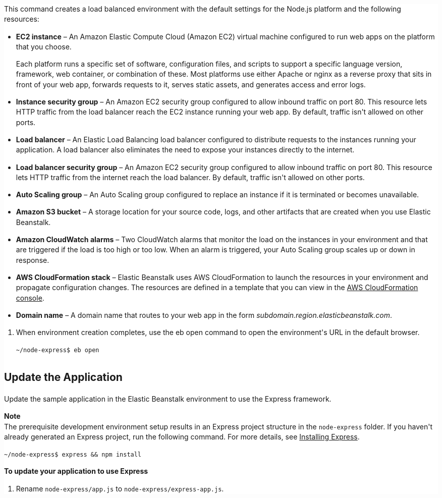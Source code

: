    This command creates a load balanced environment with the default settings for the Node\.js platform and the following resources:
   + **EC2 instance** – An Amazon Elastic Compute Cloud \(Amazon EC2\) virtual machine configured to run web apps on the platform that you choose\.

     Each platform runs a specific set of software, configuration files, and scripts to support a specific language version, framework, web container, or combination of these\. Most platforms use either Apache or nginx as a reverse proxy that sits in front of your web app, forwards requests to it, serves static assets, and generates access and error logs\.
   + **Instance security group** – An Amazon EC2 security group configured to allow inbound traffic on port 80\. This resource lets HTTP traffic from the load balancer reach the EC2 instance running your web app\. By default, traffic isn't allowed on other ports\.
   + **Load balancer** – An Elastic Load Balancing load balancer configured to distribute requests to the instances running your application\. A load balancer also eliminates the need to expose your instances directly to the internet\.
   + **Load balancer security group** – An Amazon EC2 security group configured to allow inbound traffic on port 80\. This resource lets HTTP traffic from the internet reach the load balancer\. By default, traffic isn't allowed on other ports\.
   + **Auto Scaling group** – An Auto Scaling group configured to replace an instance if it is terminated or becomes unavailable\.
   + **Amazon S3 bucket** – A storage location for your source code, logs, and other artifacts that are created when you use Elastic Beanstalk\.
   + **Amazon CloudWatch alarms** – Two CloudWatch alarms that monitor the load on the instances in your environment and that are triggered if the load is too high or too low\. When an alarm is triggered, your Auto Scaling group scales up or down in response\.
   + **AWS CloudFormation stack** – Elastic Beanstalk uses AWS CloudFormation to launch the resources in your environment and propagate configuration changes\. The resources are defined in a template that you can view in the [AWS CloudFormation console](https://console.aws.amazon.com/cloudformation)\.
   + **Domain name** – A domain name that routes to your web app in the form **subdomain*\.*region*\.elasticbeanstalk\.com*\.

1. When environment creation completes, use the eb open command to open the environment's URL in the default browser\.

   ```
   ~/node-express$ eb open
   ```

## Update the Application<a name="nodejs-express-clustering.update"></a>

Update the sample application in the Elastic Beanstalk environment to use the Express framework\.

**Note**  
The prerequisite development environment setup results in an Express project structure in the `node-express` folder\. If you haven't already generated an Express project, run the following command\. For more details, see [Installing Express](nodejs-devenv.md#nodejs-devenv-express)\.  

```
~/node-express$ express && npm install
```

**To update your application to use Express**

1. Rename `node-express/app.js` to `node-express/express-app.js`\.
